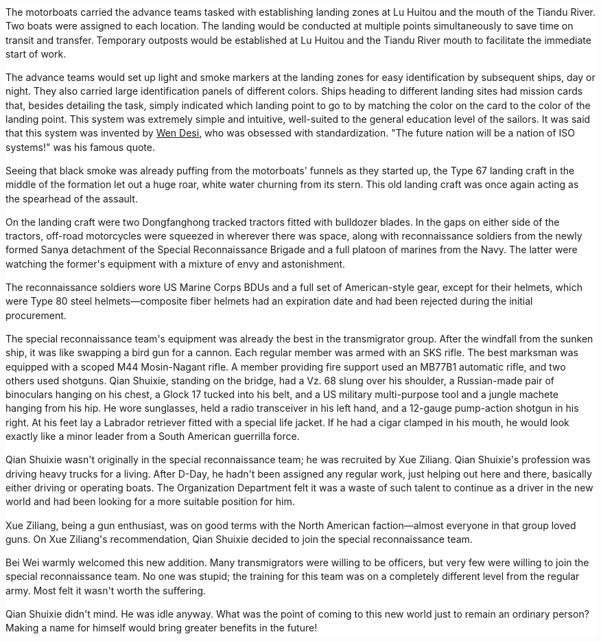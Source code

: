 The motorboats carried the advance teams tasked with establishing landing zones at Lu Huitou and the mouth of the Tiandu River. Two boats were assigned to each location. The landing would be conducted at multiple points simultaneously to save time on transit and transfer. Temporary outposts would be established at Lu Huitou and the Tiandu River mouth to facilitate the immediate start of work.

The advance teams would set up light and smoke markers at the landing zones for easy identification by subsequent ships, day or night. They also carried large identification panels of different colors. Ships heading to different landing sites had mission cards that, besides detailing the task, simply indicated which landing point to go to by matching the color on the card to the color of the landing point. This system was extremely simple and intuitive, well-suited to the general education level of the sailors. It was said that this system was invented by [Wen Desi][y002], who was obsessed with standardization. "The future nation will be a nation of ISO systems!" was his famous quote.

Seeing that black smoke was already puffing from the motorboats' funnels as they started up, the Type 67 landing craft in the middle of the formation let out a huge roar, white water churning from its stern. This old landing craft was once again acting as the spearhead of the assault.

On the landing craft were two Dongfanghong tracked tractors fitted with bulldozer blades. In the gaps on either side of the tractors, off-road motorcycles were squeezed in wherever there was space, along with reconnaissance soldiers from the newly formed Sanya detachment of the Special Reconnaissance Brigade and a full platoon of marines from the Navy. The latter were watching the former's equipment with a mixture of envy and astonishment.

The reconnaissance soldiers wore US Marine Corps BDUs and a full set of American-style gear, except for their helmets, which were Type 80 steel helmets—composite fiber helmets had an expiration date and had been rejected during the initial procurement.

The special reconnaissance team's equipment was already the best in the transmigrator group. After the windfall from the sunken ship, it was like swapping a bird gun for a cannon. Each regular member was armed with an SKS rifle. The best marksman was equipped with a scoped M44 Mosin-Nagant rifle. A member providing fire support used an MB77B1 automatic rifle, and two others used shotguns. Qian Shuixie, standing on the bridge, had a Vz. 68 slung over his shoulder, a Russian-made pair of binoculars hanging on his chest, a Glock 17 tucked into his belt, and a US military multi-purpose tool and a jungle machete hanging from his hip. He wore sunglasses, held a radio transceiver in his left hand, and a 12-gauge pump-action shotgun in his right. At his feet lay a Labrador retriever fitted with a special life jacket. If he had a cigar clamped in his mouth, he would look exactly like a minor leader from a South American guerrilla force.

Qian Shuixie wasn't originally in the special reconnaissance team; he was recruited by Xue Ziliang. Qian Shuixie's profession was driving heavy trucks for a living. After D-Day, he hadn't been assigned any regular work, just helping out here and there, basically either driving or operating boats. The Organization Department felt it was a waste of such talent to continue as a driver in the new world and had been looking for a more suitable position for him.

Xue Ziliang, being a gun enthusiast, was on good terms with the North American faction—almost everyone in that group loved guns. On Xue Ziliang's recommendation, Qian Shuixie decided to join the special reconnaissance team.

Bei Wei warmly welcomed this new addition. Many transmigrators were willing to be officers, but very few were willing to join the special reconnaissance team. No one was stupid; the training for this team was on a completely different level from the regular army. Most felt it wasn't worth the suffering.

Qian Shuixie didn't mind. He was idle anyway. What was the point of coming to this new world just to remain an ordinary person? Making a name for himself would bring greater benefits in the future!


[y002]: /characters/y002 "Wen Desi"
[y003]: /characters/y003 "Wang Luobin"